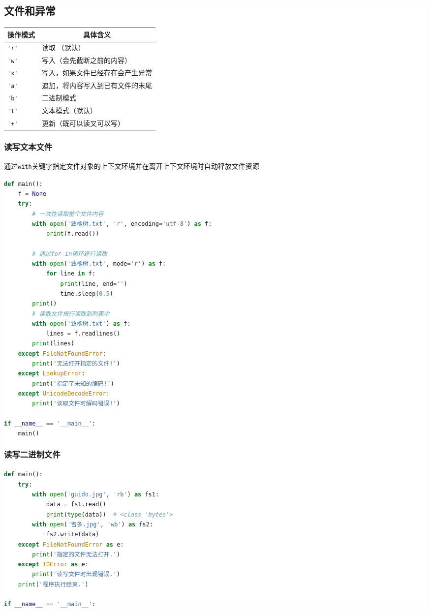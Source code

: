 
## 文件和异常
|操作模式|具体含义|
|---|---|
|`'r'`|读取 （默认）|
|`'w'`|写入（会先截断之前的内容）|
|`'x'`|写入，如果文件已经存在会产生异常|
|`'a'`|追加，将内容写入到已有文件的末尾|
|`'b'`|二进制模式|
|`'t'`|文本模式（默认）|
|`'+'`|更新（既可以读又可以写）|
### 读写文本文件
通过`with`关键字指定文件对象的上下文环境并在离开上下文环境时自动释放文件资源
```python
def main():
    f = None
    try:
        # 一次性读取整个文件内容
	    with open('致橡树.txt', 'r', encoding='utf-8') as f:
	        print(f.read())
	
	    # 通过for-in循环逐行读取
	    with open('致橡树.txt', mode='r') as f:
	        for line in f:
	            print(line, end='')
	            time.sleep(0.5)
	    print()
		# 读取文件按行读取到列表中
		with open('致橡树.txt') as f:
			lines = f.readlines()
		print(lines)
    except FileNotFoundError:
        print('无法打开指定的文件!')
    except LookupError:
        print('指定了未知的编码!')
    except UnicodeDecodeError:
        print('读取文件时解码错误!')

if __name__ == '__main__':
    main()
```
### 读写二进制文件
```python
def main():
    try:
        with open('guido.jpg', 'rb') as fs1:
            data = fs1.read()
            print(type(data))  # <class 'bytes'>
        with open('吉多.jpg', 'wb') as fs2:
            fs2.write(data)
    except FileNotFoundError as e:
        print('指定的文件无法打开.')
    except IOError as e:
        print('读写文件时出现错误.')
    print('程序执行结束.')

if __name__ == '__main__':
```